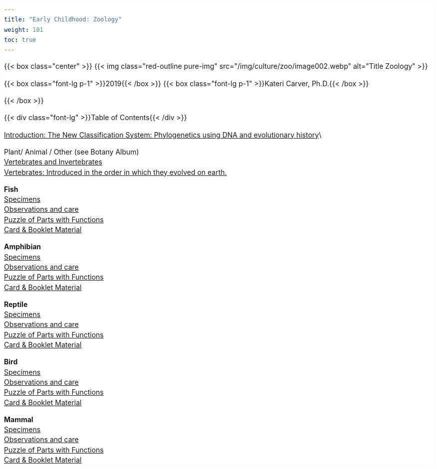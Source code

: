 ```yaml
---
title: "Early Childhood: Zoology"
weight: 101
toc: true
---
```



{{< box class="center" >}}
  {{< img class="red-outline pure-img" src="/img/culture/zoo/image002.webp" alt="Title Zoology" >}}

{{< box class="font-lg p-1" >}}2019{{< /box >}}
{{< box class="font-lg p-1" >}}Kateri Carver, Ph.D.{{< /box >}}

{{< /box >}}


{{< div class="font-lg" >}}Table of Contents{{< /div >}}

[Introduction: The New Classification System: Phylogenetics using DNA and evolutionary history](#introduction-to-zoology)\

Plant/ Animal / Other (see Botany Album)\
[Vertebrates and Invertebrates](#vertebrates-and-invertebrates)\
[Vertebrates: Introduced in the order in which they evolved on earth.](#vertebrates-and-invertebrates-1)

**Fish**\
[Specimens](#the-fish-specimen)\
[Observations and care](#the-fish-observation-and-care)\
[Puzzle of Parts with Functions](#the-fish-puzzle-of-parts-with-functions)\
[Card & Booklet Material](#the-fish-card-and-booklet-work)

**Amphibian**\
[Specimens](#amphibian-specimen)\
[Observations and care](#amphibian-observations-and-care)\
[Puzzle of Parts with Functions](#amphibian-puzzle-of-parts-with-functions)\
[Card & Booklet Material](#amphibian-card-and-booklet-material)

**Reptile**\
[Specimens](#reptile-specimen)\
[Observations and care](#reptile-observation-and-care)\
[Puzzle of Parts with Functions](#reptile-puzzle-of-parts-with-functions)\
[Card & Booklet Material](#reptile-card-and-booklet-material)

**Bird**\
[Specimens](#bird-specimen)\
[Observations and care](#the-bird-observation-and-care)\
[Puzzle of Parts with Functions](#the-bird-puzzle-of-parts-with-functions)\
[Card & Booklet Material](#bird-card-and-booklet-material)

**Mammal**\
[Specimens](#mammal-specimen)\
[Observations and care](#mammal-observation-and-care)\
[Puzzle of Parts with Functions](#mammal-puzzle-of-parts-with-functions)\
[Card & Booklet Material](#mammal-card-and-booklet-material)

